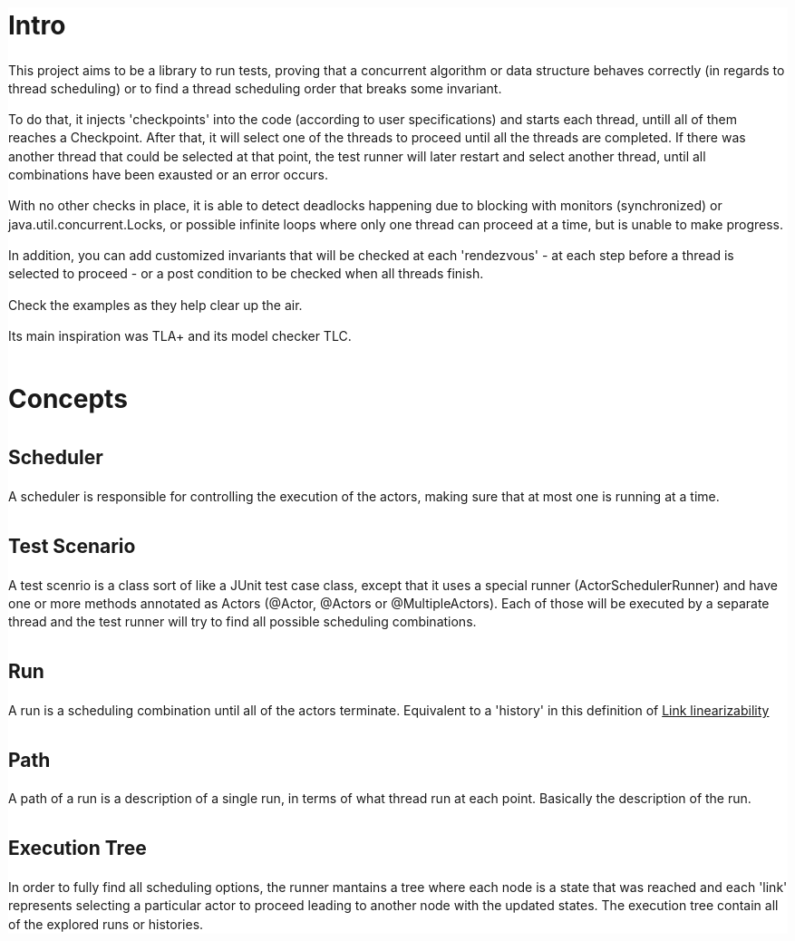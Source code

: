# Intro

This project aims to be a library to run tests, proving that a concurrent algorithm or data structure behaves correctly (in regards to thread scheduling) or to find a thread scheduling order that breaks some invariant.

To do that, it injects 'checkpoints' into the code (according to user specifications) and starts each thread, untill all of them reaches a Checkpoint. After that, it will select one of the threads to proceed until all the threads are completed.
If there was another thread that could be selected at that point, the test runner will later restart and select another thread, until all combinations have been exausted or an error occurs.

With no other checks in place, it is able to detect deadlocks happening due to blocking with monitors (synchronized) or java.util.concurrent.Locks, or possible infinite loops where only one thread can proceed at a time, but is unable to make progress.

In addition, you can add customized invariants that will be checked at each 'rendezvous' - at each step before a thread is selected to proceed - or a post condition to be checked when all threads finish.

Check the examples as they help clear up the air.

Its main inspiration was TLA+ and its model checker TLC.

# Concepts

## Scheduler
A scheduler is responsible for controlling the execution of the actors, making sure that at most one is running at a time.


## Test Scenario
A test scenrio is a class sort of like a JUnit test case class, except that it uses a special runner (ActorSchedulerRunner) and have one or more methods annotated as Actors (@Actor, @Actors or @MultipleActors). Each of those will be executed by a separate thread and the test runner will try to find all possible scheduling combinations.



## Run
A run is a scheduling combination until all of the actors terminate. Equivalent to a 'history' in this definition of [Link linearizability](https://en.wikipedia.org/wiki/Linearizability)

## Path
A path of a run is a description of a single run, in terms of what thread run at each point. Basically the description of the run.

## Execution Tree
In order to fully find all scheduling options, the runner mantains a tree where each node is a state that was reached and each 'link' represents selecting a particular actor to proceed leading to another node with the updated states.
The execution tree contain all of the explored runs or histories.
